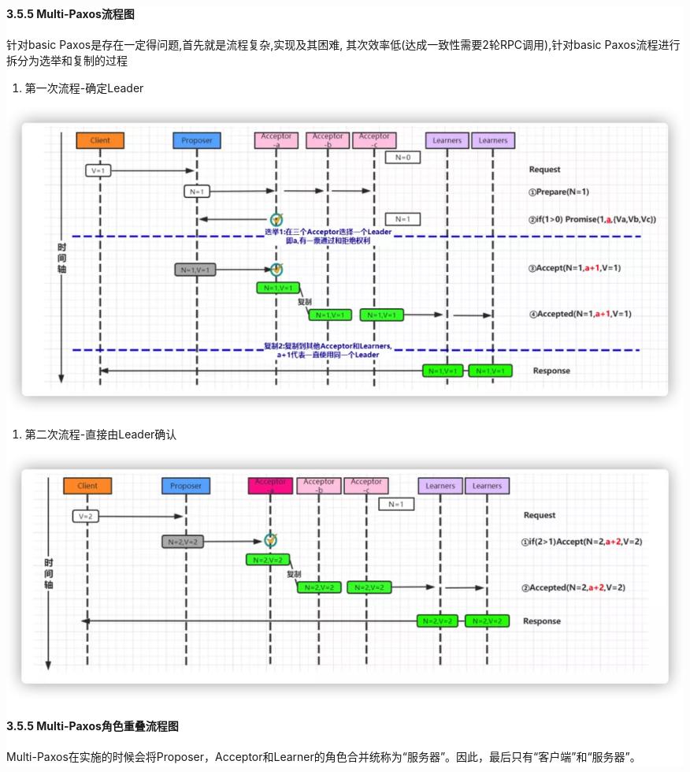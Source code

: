 #### 3.5.5 Multi-Paxos流程图

针对basic Paxos是存在一定得问题,首先就是流程复杂,实现及其困难, 其次效率低(达成一致性需要2轮RPC调用),针对basic Paxos流程进行拆分为选举和复制的过程

1. 第一次流程-确定Leader

![img](images/distributed/1624453785251-27bab7ba-6a56-4e87-8281-058bceb77e97.webp)

1. 第二次流程-直接由Leader确认

![img](images/distributed/1624453785226-e56cfab8-9207-44bb-b5ef-ecae06bf453a.webp)

#### 3.5.5 Multi-Paxos角色重叠流程图

Multi-Paxos在实施的时候会将Proposer，Acceptor和Learner的角色合并统称为“服务器”。因此，最后只有“客户端”和“服务器”。
